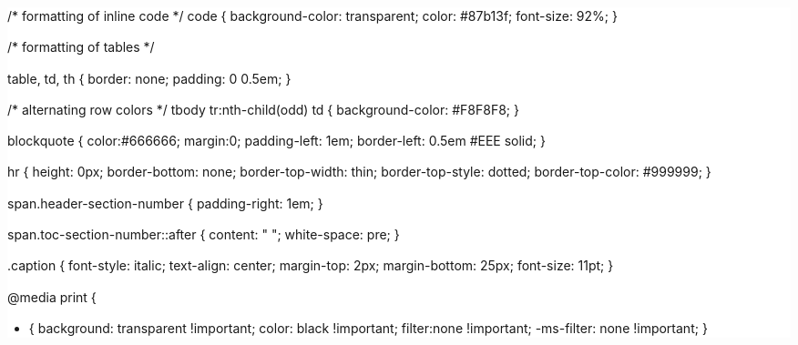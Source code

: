 /* formatting of inline code */
code { 
  background-color: transparent;
  color: #87b13f;
  font-size: 92%;
}

/* formatting of tables */

table, td, th {
  border: none;
  padding: 0 0.5em;
}

/* alternating row colors */
tbody tr:nth-child(odd) td {
  background-color: #F8F8F8;
}

blockquote {
   color:#666666;
   margin:0;
   padding-left: 1em;
   border-left: 0.5em #EEE solid;
}

hr {
   height: 0px;
   border-bottom: none;
   border-top-width: thin;
   border-top-style: dotted;
   border-top-color: #999999;
}

span.header-section-number {
  padding-right: 1em;
}

span.toc-section-number::after {
    content: "  ";
    white-space: pre;
}

.caption {
  font-style: italic;
  text-align: center;
  margin-top: 2px;
  margin-bottom: 25px;
  font-size: 11pt;
}

@media print {
   * {
      background: transparent !important;
      color: black !important;
      filter:none !important;
      -ms-filter: none !important;
   }
